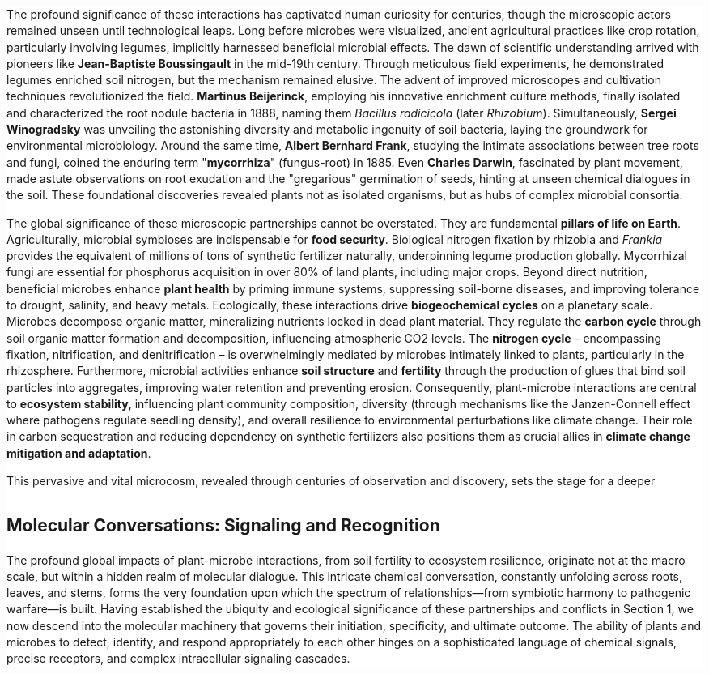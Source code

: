 The profound significance of these interactions has captivated human curiosity for centuries, though the microscopic actors remained unseen until technological leaps. Long before microbes were visualized, ancient agricultural practices like crop rotation, particularly involving legumes, implicitly harnessed beneficial microbial effects. The dawn of scientific understanding arrived with pioneers like **Jean-Baptiste Boussingault** in the mid-19th century. Through meticulous field experiments, he demonstrated legumes enriched soil nitrogen, but the mechanism remained elusive. The advent of improved microscopes and cultivation techniques revolutionized the field. **Martinus Beijerinck**, employing his innovative enrichment culture methods, finally isolated and characterized the root nodule bacteria in 1888, naming them *Bacillus radicicola* (later *Rhizobium*). Simultaneously, **Sergei Winogradsky** was unveiling the astonishing diversity and metabolic ingenuity of soil bacteria, laying the groundwork for environmental microbiology. Around the same time, **Albert Bernhard Frank**, studying the intimate associations between tree roots and fungi, coined the enduring term "**mycorrhiza**" (fungus-root) in 1885. Even **Charles Darwin**, fascinated by plant movement, made astute observations on root exudation and the "gregarious" germination of seeds, hinting at unseen chemical dialogues in the soil. These foundational discoveries revealed plants not as isolated organisms, but as hubs of complex microbial consortia.

The global significance of these microscopic partnerships cannot be overstated. They are fundamental **pillars of life on Earth**. Agriculturally, microbial symbioses are indispensable for **food security**. Biological nitrogen fixation by rhizobia and *Frankia* provides the equivalent of millions of tons of synthetic fertilizer naturally, underpinning legume production globally. Mycorrhizal fungi are essential for phosphorus acquisition in over 80% of land plants, including major crops. Beyond direct nutrition, beneficial microbes enhance **plant health** by priming immune systems, suppressing soil-borne diseases, and improving tolerance to drought, salinity, and heavy metals. Ecologically, these interactions drive **biogeochemical cycles** on a planetary scale. Microbes decompose organic matter, mineralizing nutrients locked in dead plant material. They regulate the **carbon cycle** through soil organic matter formation and decomposition, influencing atmospheric CO2 levels. The **nitrogen cycle** – encompassing fixation, nitrification, and denitrification – is overwhelmingly mediated by microbes intimately linked to plants, particularly in the rhizosphere. Furthermore, microbial activities enhance **soil structure** and **fertility** through the production of glues that bind soil particles into aggregates, improving water retention and preventing erosion. Consequently, plant-microbe interactions are central to **ecosystem stability**, influencing plant community composition, diversity (through mechanisms like the Janzen-Connell effect where pathogens regulate seedling density), and overall resilience to environmental perturbations like climate change. Their role in carbon sequestration and reducing dependency on synthetic fertilizers also positions them as crucial allies in **climate change mitigation and adaptation**.

This pervasive and vital microcosm, revealed through centuries of observation and discovery, sets the stage for a deeper

## Molecular Conversations: Signaling and Recognition

The profound global impacts of plant-microbe interactions, from soil fertility to ecosystem resilience, originate not at the macro scale, but within a hidden realm of molecular dialogue. This intricate chemical conversation, constantly unfolding across roots, leaves, and stems, forms the very foundation upon which the spectrum of relationships—from symbiotic harmony to pathogenic warfare—is built. Having established the ubiquity and ecological significance of these partnerships and conflicts in Section 1, we now descend into the molecular machinery that governs their initiation, specificity, and ultimate outcome. The ability of plants and microbes to detect, identify, and respond appropriately to each other hinges on a sophisticated language of chemical signals, precise receptors, and complex intracellular signaling cascades.
